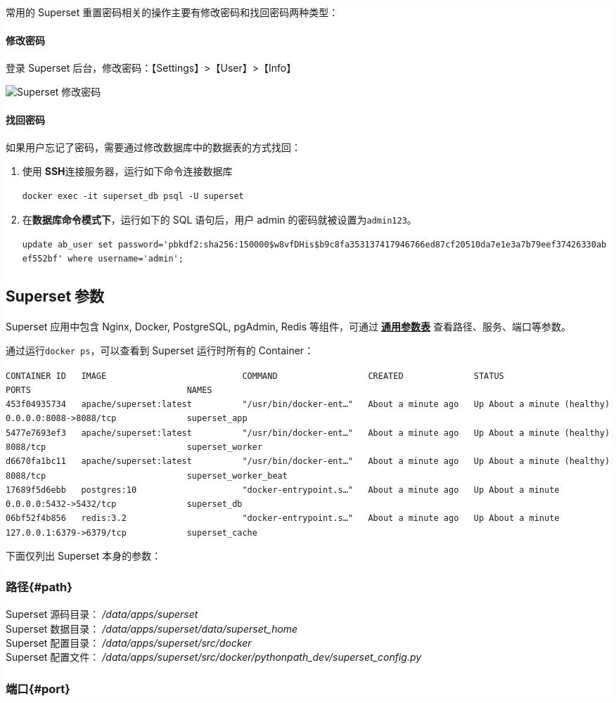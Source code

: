 常用的 Superset 重置密码相关的操作主要有修改密码和找回密码两种类型：

#### 修改密码

登录 Superset 后台，修改密码：【Settings】>【User】>【Info】

![Superset 修改密码](https://libs.websoft9.com/Websoft9/DocsPicture/en/superset/superset-resetpw-websoft9.png)

#### 找回密码

如果用户忘记了密码，需要通过修改数据库中的数据表的方式找回：

1. 使用 **SSH**连接服务器，运行如下命令连接数据库

   ```
   docker exec -it superset_db psql -U superset
   ```

2. 在**数据库命令模式下**，运行如下的 SQL 语句后，用户 admin 的密码就被设置为`admin123`。
   ```
   update ab_user set password='pbkdf2:sha256:150000$w8vfDHis$b9c8fa353137417946766ed87cf20510da7e1e3a7b79eef37426330abef552bf' where username='admin';
   ```

## Superset 参数

Superset 应用中包含 Nginx, Docker, PostgreSQL, pgAdmin, Redis 等组件，可通过 **[通用参数表](./administrator/parameter)** 查看路径、服务、端口等参数。

通过运行`docker ps`，可以查看到 Superset 运行时所有的 Container：

```
CONTAINER ID   IMAGE                           COMMAND                  CREATED              STATUS                                 PORTS                               NAMES
453f04935734   apache/superset:latest          "/usr/bin/docker-ent…"   About a minute ago   Up About a minute (healthy)            0.0.0.0:8088->8088/tcp              superset_app
5477e7693ef3   apache/superset:latest          "/usr/bin/docker-ent…"   About a minute ago   Up About a minute (healthy)            8088/tcp                            superset_worker
d6670fa1bc11   apache/superset:latest          "/usr/bin/docker-ent…"   About a minute ago   Up About a minute (healthy)            8088/tcp                            superset_worker_beat
17689f5d6ebb   postgres:10                     "docker-entrypoint.s…"   About a minute ago   Up About a minute                      0.0.0.0:5432->5432/tcp              superset_db
06bf52f4b856   redis:3.2                       "docker-entrypoint.s…"   About a minute ago   Up About a minute                      127.0.0.1:6379->6379/tcp            superset_cache
```

下面仅列出 Superset 本身的参数：

### 路径{#path}

Superset 源码目录： */data/apps/superset*  
Superset 数据目录： */data/apps/superset/data/superset_home*  
Superset 配置目录： */data/apps/superset/src/docker*  
Superset 配置文件： */data/apps/superset/src/docker/pythonpath_dev/superset_config.py*

### 端口{#port}

